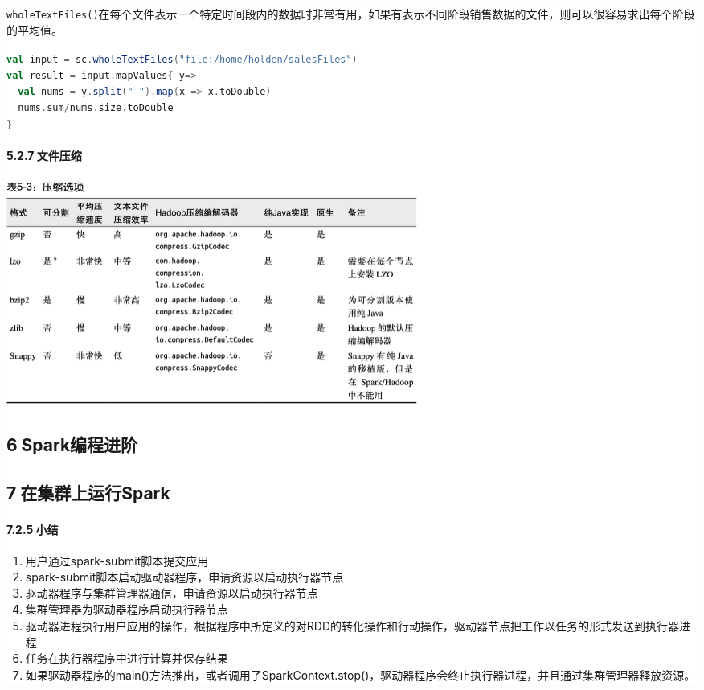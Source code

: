 `wholeTextFiles()`在每个文件表示一个特定时间段内的数据时非常有用，如果有表示不同阶段销售数据的文件，则可以很容易求出每个阶段的平均值。

```scala
val input = sc.wholeTextFiles("file:/home/holden/salesFiles")
val result = input.mapValues{ y=> 
  val nums = y.split(" ").map(x => x.toDouble)
  nums.sum/nums.size.toDouble
}
```

#### 5.2.7 文件压缩

<img src="images/image-20220315153727851.png" alt="image-20220315153727851" style="zoom:50%;" />

## 6 Spark编程进阶



## 7 在集群上运行Spark

#### 7.2.5 小结

1. 用户通过spark-submit脚本提交应用
2. spark-submit脚本启动驱动器程序，申请资源以启动执行器节点
3. 驱动器程序与集群管理器通信，申请资源以启动执行器节点
4. 集群管理器为驱动器程序启动执行器节点
5. 驱动器进程执行用户应用的操作，根据程序中所定义的对RDD的转化操作和行动操作，驱动器节点把工作以任务的形式发送到执行器进程
6. 任务在执行器程序中进行计算并保存结果
7. 如果驱动器程序的main()方法推出，或者调用了SparkContext.stop()，驱动器程序会终止执行器进程，并且通过集群管理器释放资源。

